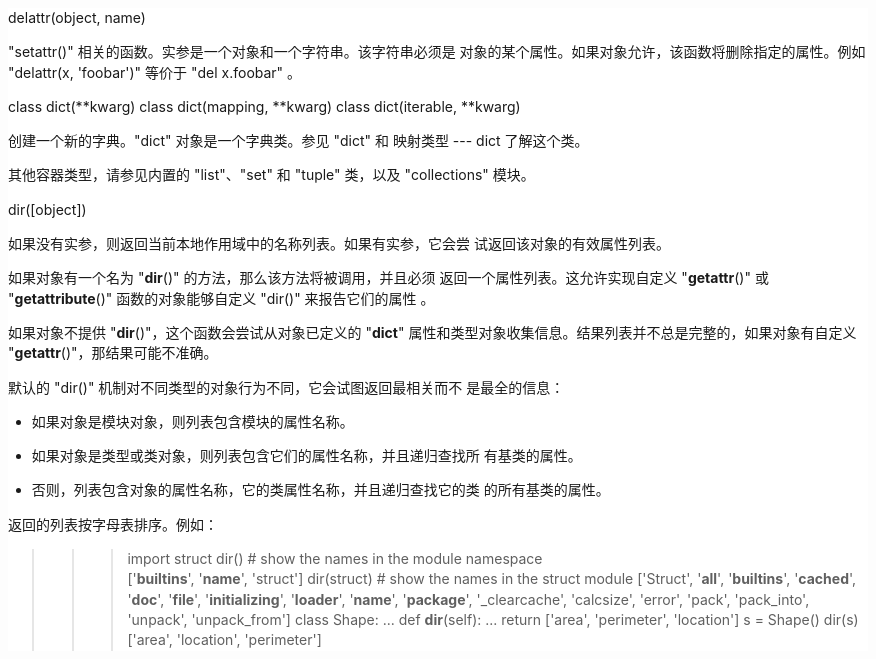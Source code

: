 delattr(object, name)

   "setattr()" 相关的函数。实参是一个对象和一个字符串。该字符串必须是
   对象的某个属性。如果对象允许，该函数将删除指定的属性。例如
   "delattr(x, 'foobar')"  等价于 "del x.foobar" 。

class dict(**kwarg)
class dict(mapping, **kwarg)
class dict(iterable, **kwarg)

   创建一个新的字典。"dict" 对象是一个字典类。参见 "dict" 和 映射类型
   --- dict 了解这个类。

   其他容器类型，请参见内置的 "list"、"set" 和 "tuple" 类，以及
   "collections" 模块。

dir([object])

   如果没有实参，则返回当前本地作用域中的名称列表。如果有实参，它会尝
   试返回该对象的有效属性列表。

   如果对象有一个名为 "__dir__()" 的方法，那么该方法将被调用，并且必须
   返回一个属性列表。这允许实现自定义 "__getattr__()" 或
   "__getattribute__()" 函数的对象能够自定义 "dir()" 来报告它们的属性
   。

   如果对象不提供 "__dir__()"，这个函数会尝试从对象已定义的 "__dict__"
   属性和类型对象收集信息。结果列表并不总是完整的，如果对象有自定义
   "__getattr__()"，那结果可能不准确。

   默认的 "dir()" 机制对不同类型的对象行为不同，它会试图返回最相关而不
   是最全的信息：

   * 如果对象是模块对象，则列表包含模块的属性名称。

   * 如果对象是类型或类对象，则列表包含它们的属性名称，并且递归查找所
     有基类的属性。

   * 否则，列表包含对象的属性名称，它的类属性名称，并且递归查找它的类
     的所有基类的属性。

   返回的列表按字母表排序。例如：

   >>> import struct
   >>> dir()   # show the names in the module namespace  
   ['__builtins__', '__name__', 'struct']
   >>> dir(struct)   # show the names in the struct module 
   ['Struct', '__all__', '__builtins__', '__cached__', '__doc__', '__file__',
    '__initializing__', '__loader__', '__name__', '__package__',
    '_clearcache', 'calcsize', 'error', 'pack', 'pack_into',
    'unpack', 'unpack_from']
   >>> class Shape:
   ...     def __dir__(self):
   ...         return ['area', 'perimeter', 'location']
   >>> s = Shape()
   >>> dir(s)
   ['area', 'location', 'perimeter']
